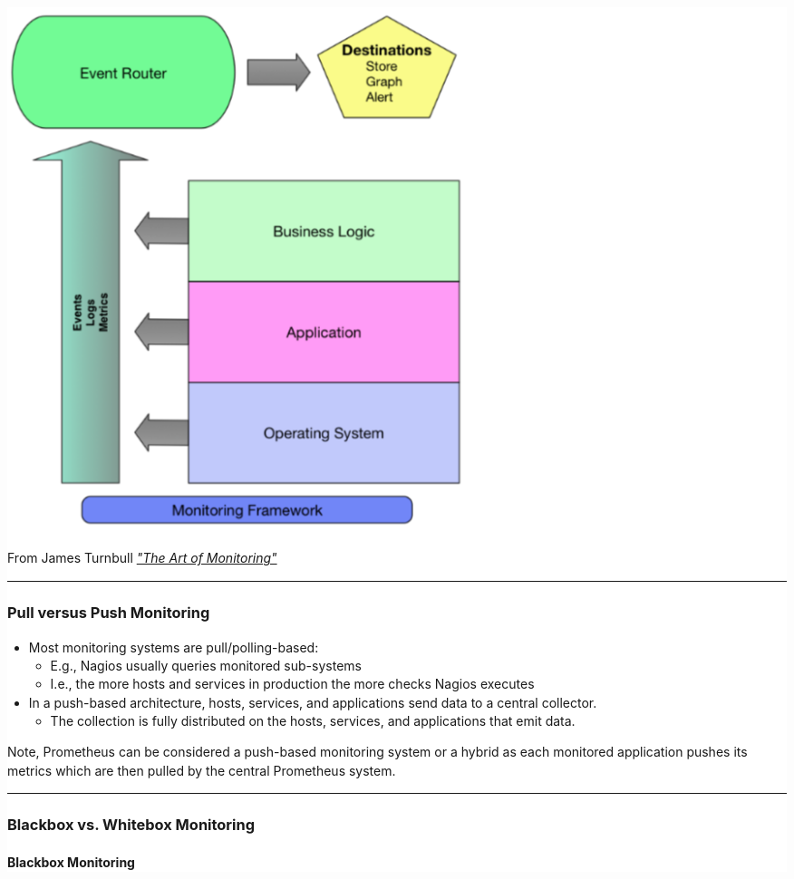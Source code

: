 <img src="images/monitoring_framework.png" width="60%">

From James Turnbull [_"The Art of Monitoring"_](https://artofmonitoring.com/)

---

### Pull versus Push Monitoring

  * Most monitoring systems are pull/polling-based:
    - E.g., Nagios usually queries monitored sub-systems
    - I.e., the more hosts and services in production the more checks Nagios executes
  * In a push-based architecture, hosts, services, and applications send data to a central collector.
    - The collection is fully distributed on the hosts, services, and applications that emit data.

Note, Prometheus can be considered a push-based monitoring system or a hybrid as each monitored application pushes its metrics which are then pulled by the central Prometheus system.

---

### Blackbox vs. Whitebox Monitoring

#### Blackbox Monitoring
